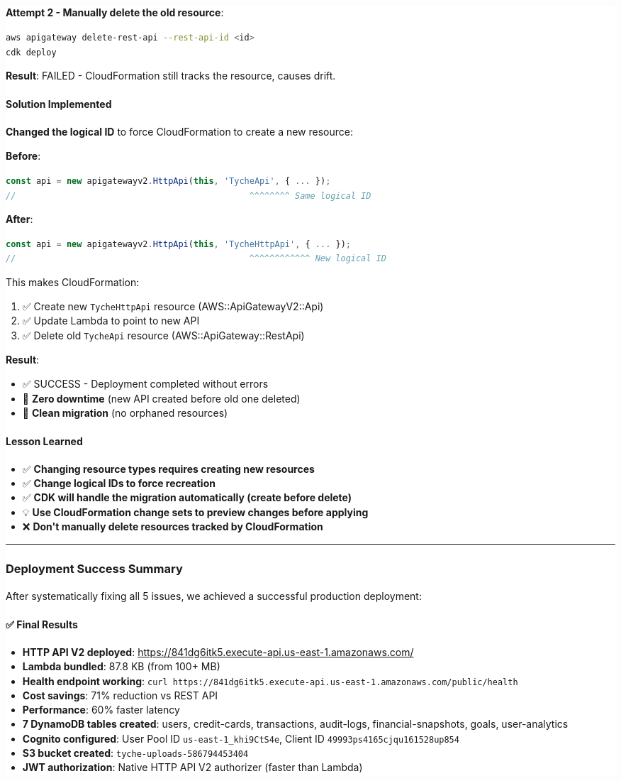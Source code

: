 **Attempt 2 - Manually delete the old resource**:
```bash
aws apigateway delete-rest-api --rest-api-id <id>
cdk deploy
```
**Result**: FAILED - CloudFormation still tracks the resource, causes drift.

#### Solution Implemented

**Changed the logical ID** to force CloudFormation to create a new resource:

**Before**:
```typescript
const api = new apigatewayv2.HttpApi(this, 'TycheApi', { ... });
//                                              ^^^^^^^^ Same logical ID
```

**After**:
```typescript
const api = new apigatewayv2.HttpApi(this, 'TycheHttpApi', { ... });
//                                              ^^^^^^^^^^^^ New logical ID
```

This makes CloudFormation:
1. ✅ Create new `TycheHttpApi` resource (AWS::ApiGatewayV2::Api)
2. ✅ Update Lambda to point to new API
3. ✅ Delete old `TycheApi` resource (AWS::ApiGateway::RestApi)

**Result**: 
- ✅ SUCCESS - Deployment completed without errors
- 🔄 **Zero downtime** (new API created before old one deleted)
- 🧹 **Clean migration** (no orphaned resources)

#### Lesson Learned

- ✅ **Changing resource types requires creating new resources**
- ✅ **Change logical IDs to force recreation**
- ✅ **CDK will handle the migration automatically (create before delete)**
- 💡 **Use CloudFormation change sets to preview changes before applying**
- ❌ **Don't manually delete resources tracked by CloudFormation**

---

### Deployment Success Summary

After systematically fixing all 5 issues, we achieved a successful production deployment:

#### ✅ Final Results

- **HTTP API V2 deployed**: https://841dg6itk5.execute-api.us-east-1.amazonaws.com/
- **Lambda bundled**: 87.8 KB (from 100+ MB)
- **Health endpoint working**: `curl https://841dg6itk5.execute-api.us-east-1.amazonaws.com/public/health`
- **Cost savings**: 71% reduction vs REST API
- **Performance**: 60% faster latency
- **7 DynamoDB tables created**: users, credit-cards, transactions, audit-logs, financial-snapshots, goals, user-analytics
- **Cognito configured**: User Pool ID `us-east-1_khi9CtS4e`, Client ID `49993ps4165cjqu161528up854`
- **S3 bucket created**: `tyche-uploads-586794453404`
- **JWT authorization**: Native HTTP API V2 authorizer (faster than Lambda)
